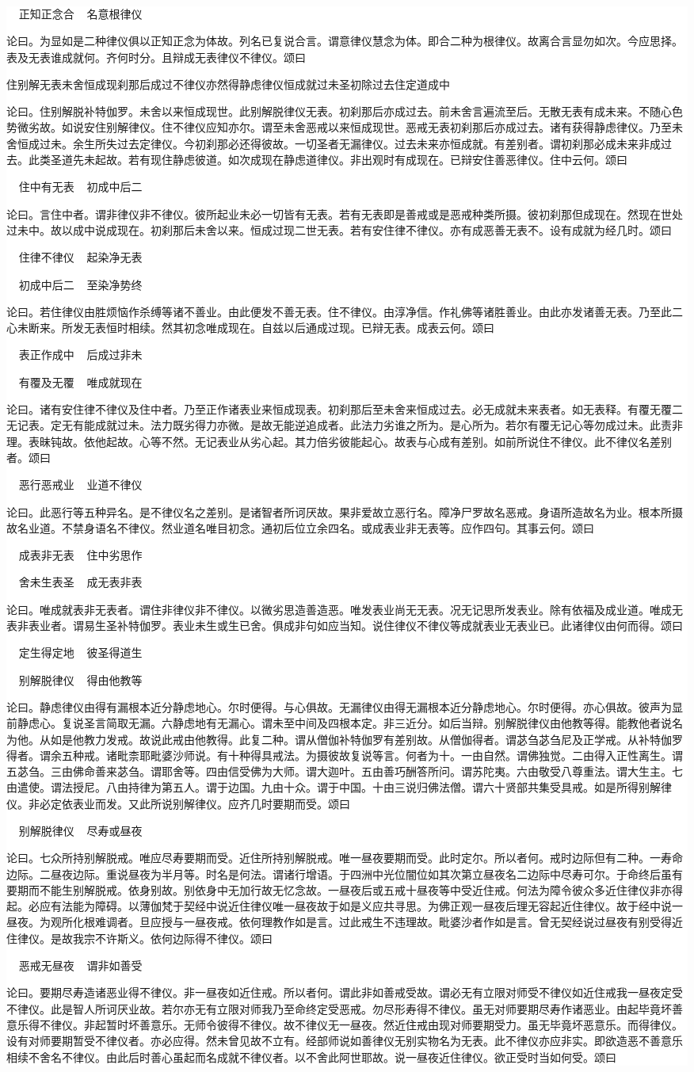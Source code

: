 &nbsp;&nbsp;&nbsp;&nbsp;正知正念合&nbsp;&nbsp;&nbsp;&nbsp;名意根律仪

论曰。为显如是二种律仪俱以正知正念为体故。列名已复说合言。谓意律仪慧念为体。即合二种为根律仪。故离合言显勿如次。今应思择。表及无表谁成就何。齐何时分。且辩成无表律仪不律仪。颂曰

住别解无表未舍恒成现刹那后成过不律仪亦然得静虑律仪恒成就过未圣初除过去住定道成中

论曰。住别解脱补特伽罗。未舍以来恒成现世。此别解脱律仪无表。初刹那后亦成过去。前未舍言遍流至后。无散无表有成未来。不随心色势微劣故。如说安住别解律仪。住不律仪应知亦尔。谓至未舍恶戒以来恒成现世。恶戒无表初刹那后亦成过去。诸有获得静虑律仪。乃至未舍恒成过未。余生所失过去定律仪。今初刹那必还得彼故。一切圣者无漏律仪。过去未来亦恒成就。有差别者。谓初刹那必成未来非成过去。此类圣道先未起故。若有现住静虑彼道。如次成现在静虑道律仪。非出观时有成现在。已辩安住善恶律仪。住中云何。颂曰

&nbsp;&nbsp;&nbsp;&nbsp;住中有无表&nbsp;&nbsp;&nbsp;&nbsp;初成中后二

论曰。言住中者。谓非律仪非不律仪。彼所起业未必一切皆有无表。若有无表即是善戒或是恶戒种类所摄。彼初刹那但成现在。然现在世处过未中。故以成中说成现在。初刹那后未舍以来。恒成过现二世无表。若有安住律不律仪。亦有成恶善无表不。设有成就为经几时。颂曰

&nbsp;&nbsp;&nbsp;&nbsp;住律不律仪&nbsp;&nbsp;&nbsp;&nbsp;起染净无表

&nbsp;&nbsp;&nbsp;&nbsp;初成中后二&nbsp;&nbsp;&nbsp;&nbsp;至染净势终

论曰。若住律仪由胜烦恼作杀缚等诸不善业。由此便发不善无表。住不律仪。由淳净信。作礼佛等诸胜善业。由此亦发诸善无表。乃至此二心未断来。所发无表恒时相续。然其初念唯成现在。自兹以后通成过现。已辩无表。成表云何。颂曰

&nbsp;&nbsp;&nbsp;&nbsp;表正作成中&nbsp;&nbsp;&nbsp;&nbsp;后成过非未

&nbsp;&nbsp;&nbsp;&nbsp;有覆及无覆&nbsp;&nbsp;&nbsp;&nbsp;唯成就现在

论曰。诸有安住律不律仪及住中者。乃至正作诸表业来恒成现表。初刹那后至未舍来恒成过去。必无成就未来表者。如无表释。有覆无覆二无记表。定无有能成就过未。法力既劣得力亦微。是故无能逆追成者。此法力劣谁之所为。是心所为。若尔有覆无记心等勿成过未。此责非理。表昧钝故。依他起故。心等不然。无记表业从劣心起。其力倍劣彼能起心。故表与心成有差别。如前所说住不律仪。此不律仪名差别者。颂曰

&nbsp;&nbsp;&nbsp;&nbsp;恶行恶戒业&nbsp;&nbsp;&nbsp;&nbsp;业道不律仪

论曰。此恶行等五种异名。是不律仪名之差别。是诸智者所诃厌故。果非爱故立恶行名。障净尸罗故名恶戒。身语所造故名为业。根本所摄故名业道。不禁身语名不律仪。然业道名唯目初念。通初后位立余四名。或成表业非无表等。应作四句。其事云何。颂曰

&nbsp;&nbsp;&nbsp;&nbsp;成表非无表&nbsp;&nbsp;&nbsp;&nbsp;住中劣思作

&nbsp;&nbsp;&nbsp;&nbsp;舍未生表圣&nbsp;&nbsp;&nbsp;&nbsp;成无表非表

论曰。唯成就表非无表者。谓住非律仪非不律仪。以微劣思造善造恶。唯发表业尚无无表。况无记思所发表业。除有依福及成业道。唯成无表非表业者。谓易生圣补特伽罗。表业未生或生已舍。俱成非句如应当知。说住律仪不律仪等成就表业无表业已。此诸律仪由何而得。颂曰

&nbsp;&nbsp;&nbsp;&nbsp;定生得定地&nbsp;&nbsp;&nbsp;&nbsp;彼圣得道生

&nbsp;&nbsp;&nbsp;&nbsp;别解脱律仪&nbsp;&nbsp;&nbsp;&nbsp;得由他教等

论曰。静虑律仪由得有漏根本近分静虑地心。尔时便得。与心俱故。无漏律仪由得无漏根本近分静虑地心。尔时便得。亦心俱故。彼声为显前静虑心。复说圣言简取无漏。六静虑地有无漏心。谓未至中间及四根本定。非三近分。如后当辩。别解脱律仪由他教等得。能教他者说名为他。从如是他教力发戒。故说此戒由他教得。此复二种。谓从僧伽补特伽罗有差别故。从僧伽得者。谓苾刍苾刍尼及正学戒。从补特伽罗得者。谓余五种戒。诸毗柰耶毗婆沙师说。有十种得具戒法。为摄彼故复说等言。何者为十。一由自然。谓佛独觉。二由得入正性离生。谓五苾刍。三由佛命善来苾刍。谓耶舍等。四由信受佛为大师。谓大迦叶。五由善巧酬答所问。谓苏陀夷。六由敬受八尊重法。谓大生主。七由遣使。谓法授尼。八由持律为第五人。谓于边国。九由十众。谓于中国。十由三说归佛法僧。谓六十贤部共集受具戒。如是所得别解律仪。非必定依表业而发。又此所说别解律仪。应齐几时要期而受。颂曰

&nbsp;&nbsp;&nbsp;&nbsp;别解脱律仪&nbsp;&nbsp;&nbsp;&nbsp;尽寿或昼夜

论曰。七众所持别解脱戒。唯应尽寿要期而受。近住所持别解脱戒。唯一昼夜要期而受。此时定尔。所以者何。戒时边际但有二种。一寿命边际。二昼夜边际。重说昼夜为半月等。时名是何法。谓诸行增语。于四洲中光位闇位如其次第立昼夜名二边际中尽寿可尔。于命终后虽有要期而不能生别解脱戒。依身别故。别依身中无加行故无忆念故。一昼夜后或五戒十昼夜等中受近住戒。何法为障令彼众多近住律仪非亦得起。必应有法能为障碍。以薄伽梵于契经中说近住律仪唯一昼夜故于如是义应共寻思。为佛正观一昼夜后理无容起近住律仪。故于经中说一昼夜。为观所化根难调者。旦应授与一昼夜戒。依何理教作如是言。过此戒生不违理故。毗婆沙者作如是言。曾无契经说过昼夜有别受得近住律仪。是故我宗不许斯义。依何边际得不律仪。颂曰

&nbsp;&nbsp;&nbsp;&nbsp;恶戒无昼夜&nbsp;&nbsp;&nbsp;&nbsp;谓非如善受

论曰。要期尽寿造诸恶业得不律仪。非一昼夜如近住戒。所以者何。谓此非如善戒受故。谓必无有立限对师受不律仪如近住戒我一昼夜定受不律仪。此是智人所诃厌业故。若尔亦无有立限对师我乃至命终定受恶戒。勿尽形寿得不律仪。虽无对师要期尽寿作诸恶业。由起毕竟坏善意乐得不律仪。非起暂时坏善意乐。无师令彼得不律仪。故不律仪无一昼夜。然近住戒由现对师要期受力。虽无毕竟坏恶意乐。而得律仪。设有对师要期暂受不律仪者。亦必应得。然未曾见故不立有。经部师说如善律仪无别实物名为无表。此不律仪亦应非实。即欲造恶不善意乐相续不舍名不律仪。由此后时善心虽起而名成就不律仪者。以不舍此阿世耶故。说一昼夜近住律仪。欲正受时当如何受。颂曰
